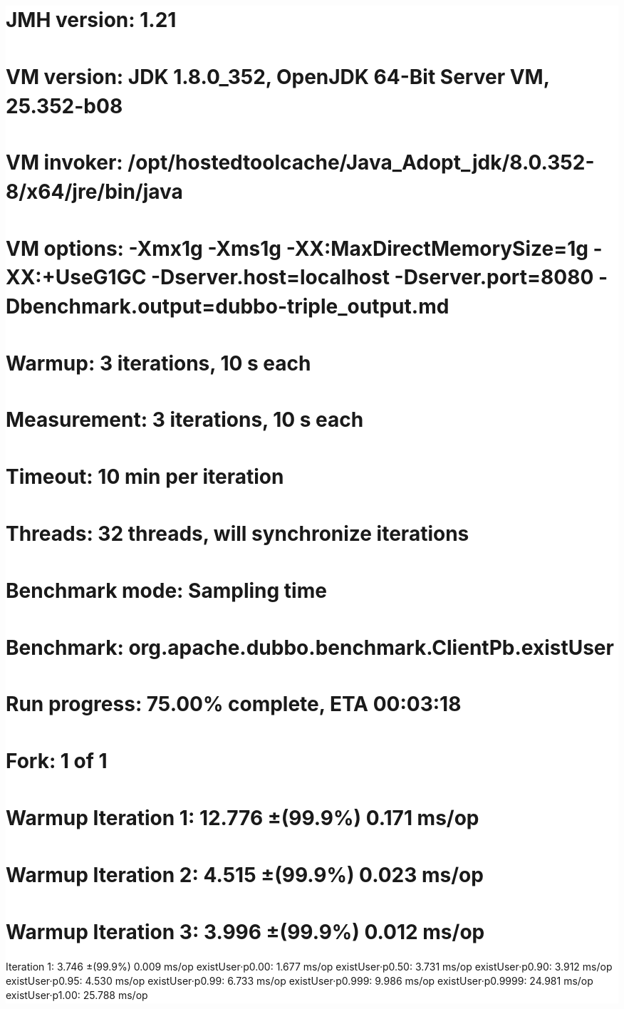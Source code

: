 
# JMH version: 1.21
# VM version: JDK 1.8.0_352, OpenJDK 64-Bit Server VM, 25.352-b08
# VM invoker: /opt/hostedtoolcache/Java_Adopt_jdk/8.0.352-8/x64/jre/bin/java
# VM options: -Xmx1g -Xms1g -XX:MaxDirectMemorySize=1g -XX:+UseG1GC -Dserver.host=localhost -Dserver.port=8080 -Dbenchmark.output=dubbo-triple_output.md
# Warmup: 3 iterations, 10 s each
# Measurement: 3 iterations, 10 s each
# Timeout: 10 min per iteration
# Threads: 32 threads, will synchronize iterations
# Benchmark mode: Sampling time
# Benchmark: org.apache.dubbo.benchmark.ClientPb.existUser

# Run progress: 75.00% complete, ETA 00:03:18
# Fork: 1 of 1
# Warmup Iteration   1: 12.776 ±(99.9%) 0.171 ms/op
# Warmup Iteration   2: 4.515 ±(99.9%) 0.023 ms/op
# Warmup Iteration   3: 3.996 ±(99.9%) 0.012 ms/op
Iteration   1: 3.746 ±(99.9%) 0.009 ms/op
                 existUser·p0.00:   1.677 ms/op
                 existUser·p0.50:   3.731 ms/op
                 existUser·p0.90:   3.912 ms/op
                 existUser·p0.95:   4.530 ms/op
                 existUser·p0.99:   6.733 ms/op
                 existUser·p0.999:  9.986 ms/op
                 existUser·p0.9999: 24.981 ms/op
                 existUser·p1.00:   25.788 ms/op
